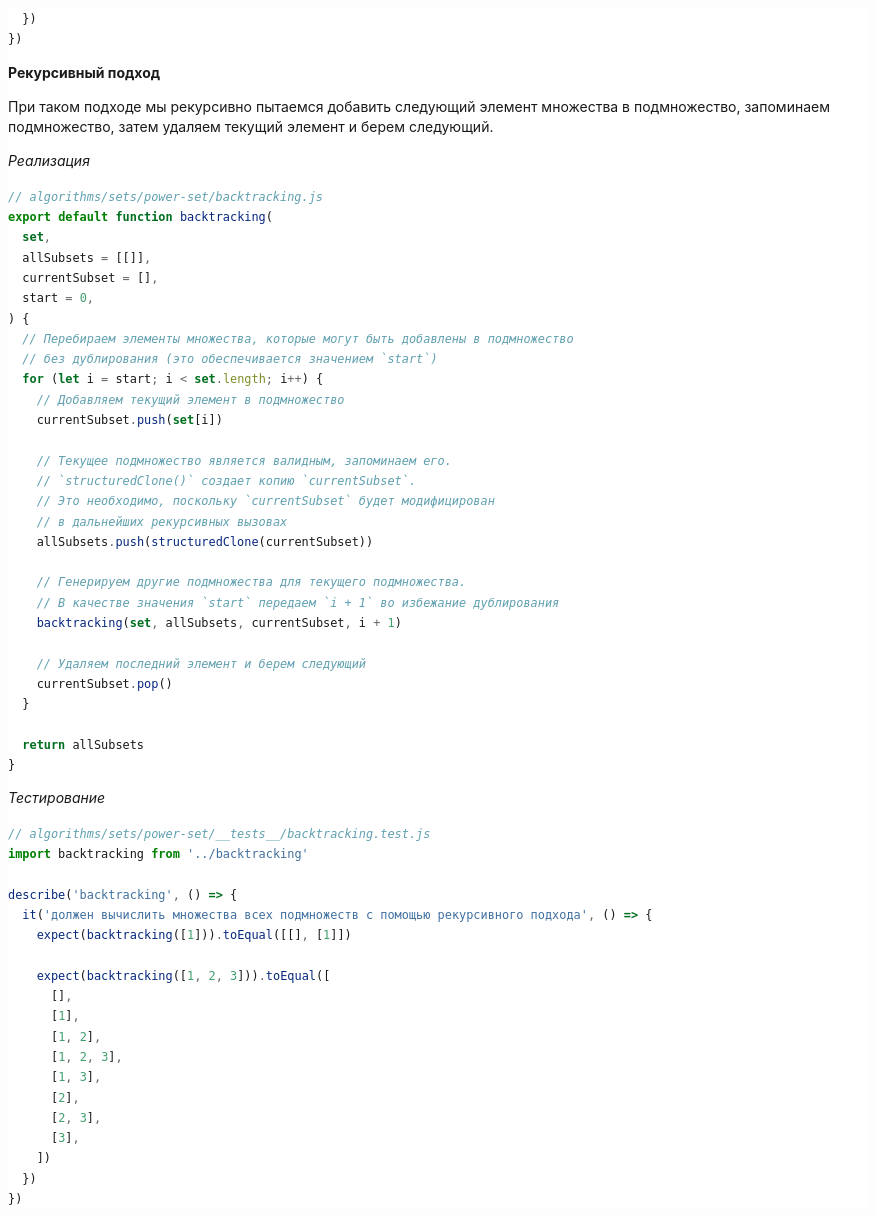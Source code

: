 ```javascript
  })
})
```

__Рекурсивный подход__

При таком подходе мы рекурсивно пытаемся добавить следующий элемент множества в подмножество, запоминаем подмножество, затем удаляем текущий элемент и берем следующий.

_Реализация_

```javascript
// algorithms/sets/power-set/backtracking.js
export default function backtracking(
  set,
  allSubsets = [[]],
  currentSubset = [],
  start = 0,
) {
  // Перебираем элементы множества, которые могут быть добавлены в подмножество
  // без дублирования (это обеспечивается значением `start`)
  for (let i = start; i < set.length; i++) {
    // Добавляем текущий элемент в подмножество
    currentSubset.push(set[i])

    // Текущее подмножество является валидным, запоминаем его.
    // `structuredClone()` создает копию `currentSubset`.
    // Это необходимо, поскольку `currentSubset` будет модифицирован
    // в дальнейших рекурсивных вызовах
    allSubsets.push(structuredClone(currentSubset))

    // Генерируем другие подмножества для текущего подмножества.
    // В качестве значения `start` передаем `i + 1` во избежание дублирования
    backtracking(set, allSubsets, currentSubset, i + 1)

    // Удаляем последний элемент и берем следующий
    currentSubset.pop()
  }

  return allSubsets
}
```

_Тестирование_

```javascript
// algorithms/sets/power-set/__tests__/backtracking.test.js
import backtracking from '../backtracking'

describe('backtracking', () => {
  it('должен вычислить множества всех подмножеств с помощью рекурсивного подхода', () => {
    expect(backtracking([1])).toEqual([[], [1]])

    expect(backtracking([1, 2, 3])).toEqual([
      [],
      [1],
      [1, 2],
      [1, 2, 3],
      [1, 3],
      [2],
      [2, 3],
      [3],
    ])
  })
})
```
